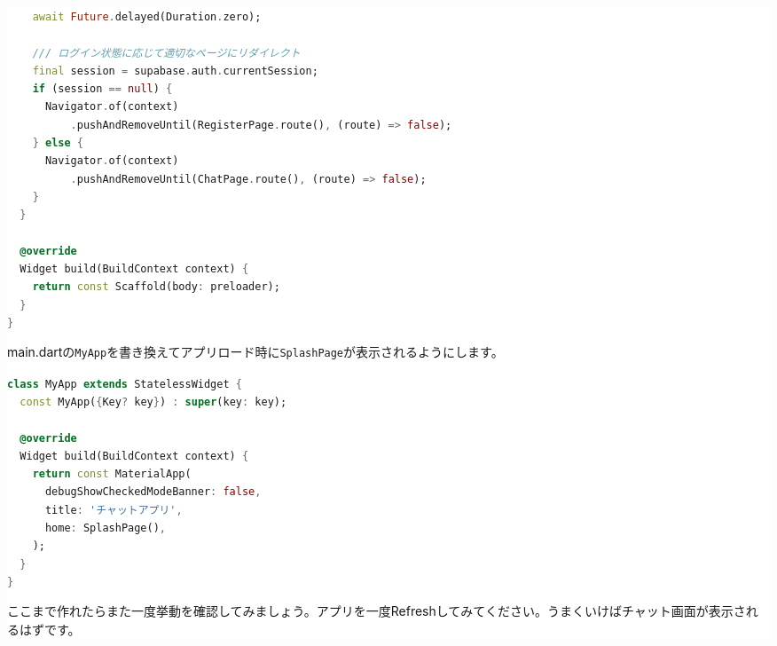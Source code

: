 ```dart:lib/pages/splash_page.dart
    await Future.delayed(Duration.zero);

    /// ログイン状態に応じて適切なページにリダイレクト
    final session = supabase.auth.currentSession;
    if (session == null) {
      Navigator.of(context)
          .pushAndRemoveUntil(RegisterPage.route(), (route) => false);
    } else {
      Navigator.of(context)
          .pushAndRemoveUntil(ChatPage.route(), (route) => false);
    }
  }

  @override
  Widget build(BuildContext context) {
    return const Scaffold(body: preloader);
  }
}
```

main.dartの`MyApp`を書き換えてアプリロード時に`SplashPage`が表示されるようにします。

```dart:lib/main.dart
class MyApp extends StatelessWidget {
  const MyApp({Key? key}) : super(key: key);

  @override
  Widget build(BuildContext context) {
    return const MaterialApp(
      debugShowCheckedModeBanner: false,
      title: 'チャットアプリ',
      home: SplashPage(),
    );
  }
}
```

ここまで作れたらまた一度挙動を確認してみましょう。アプリを一度Refreshしてみてください。うまくいけばチャット画面が表示されるはずです。
